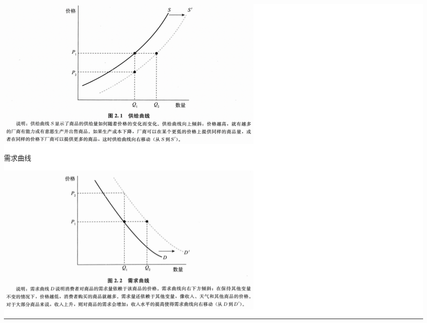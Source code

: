 <img src="./images/2-1.png" style="zoom:50%;"/>

需求曲线

<img src="./images/2-2.png" style="zoom:50%;"/>

---